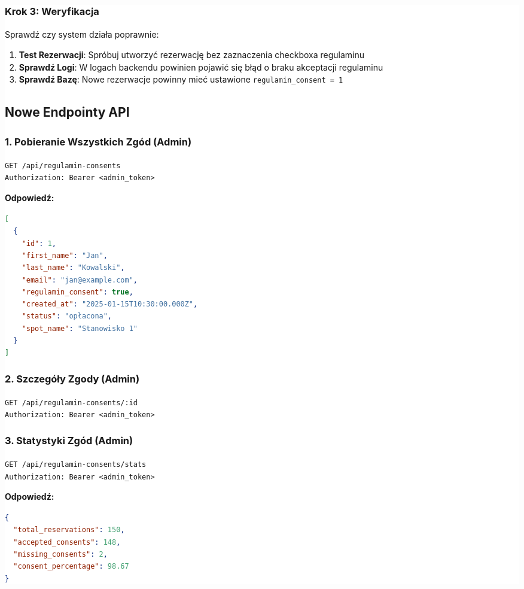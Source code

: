 ### Krok 3: Weryfikacja

Sprawdź czy system działa poprawnie:

1. **Test Rezerwacji**: Spróbuj utworzyć rezerwację bez zaznaczenia checkboxa regulaminu
2. **Sprawdź Logi**: W logach backendu powinien pojawić się błąd o braku akceptacji regulaminu
3. **Sprawdź Bazę**: Nowe rezerwacje powinny mieć ustawione `regulamin_consent = 1`

## Nowe Endpointy API

### 1. Pobieranie Wszystkich Zgód (Admin)

```
GET /api/regulamin-consents
Authorization: Bearer <admin_token>
```

**Odpowiedź:**
```json
[
  {
    "id": 1,
    "first_name": "Jan",
    "last_name": "Kowalski",
    "email": "jan@example.com",
    "regulamin_consent": true,
    "created_at": "2025-01-15T10:30:00.000Z",
    "status": "opłacona",
    "spot_name": "Stanowisko 1"
  }
]
```

### 2. Szczegóły Zgody (Admin)

```
GET /api/regulamin-consents/:id
Authorization: Bearer <admin_token>
```

### 3. Statystyki Zgód (Admin)

```
GET /api/regulamin-consents/stats
Authorization: Bearer <admin_token>
```

**Odpowiedź:**
```json
{
  "total_reservations": 150,
  "accepted_consents": 148,
  "missing_consents": 2,
  "consent_percentage": 98.67
}
```
